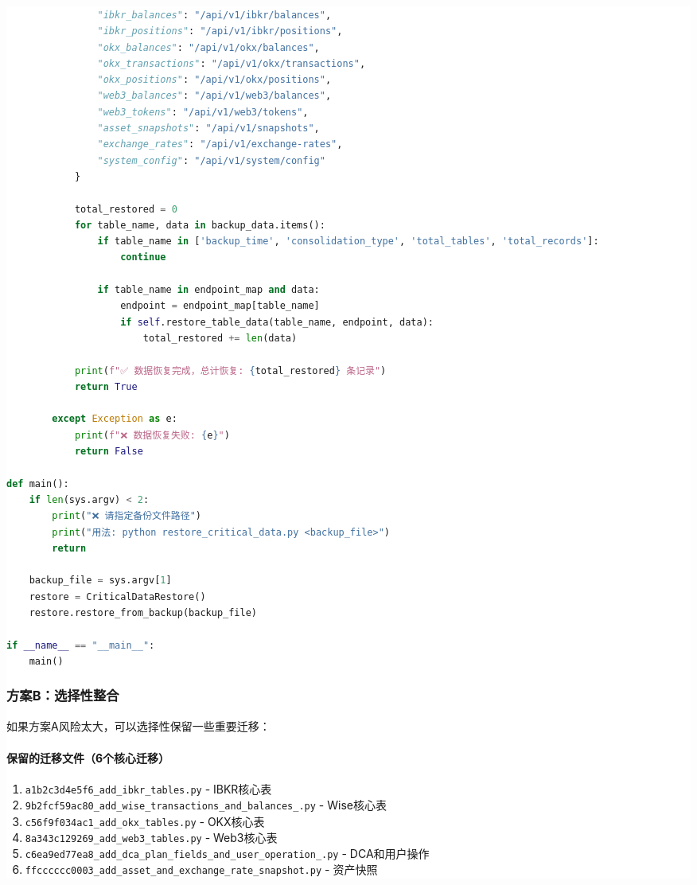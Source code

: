 ```python
                "ibkr_balances": "/api/v1/ibkr/balances",
                "ibkr_positions": "/api/v1/ibkr/positions",
                "okx_balances": "/api/v1/okx/balances",
                "okx_transactions": "/api/v1/okx/transactions",
                "okx_positions": "/api/v1/okx/positions",
                "web3_balances": "/api/v1/web3/balances",
                "web3_tokens": "/api/v1/web3/tokens",
                "asset_snapshots": "/api/v1/snapshots",
                "exchange_rates": "/api/v1/exchange-rates",
                "system_config": "/api/v1/system/config"
            }
            
            total_restored = 0
            for table_name, data in backup_data.items():
                if table_name in ['backup_time', 'consolidation_type', 'total_tables', 'total_records']:
                    continue
                
                if table_name in endpoint_map and data:
                    endpoint = endpoint_map[table_name]
                    if self.restore_table_data(table_name, endpoint, data):
                        total_restored += len(data)
            
            print(f"✅ 数据恢复完成，总计恢复: {total_restored} 条记录")
            return True
            
        except Exception as e:
            print(f"❌ 数据恢复失败: {e}")
            return False

def main():
    if len(sys.argv) < 2:
        print("❌ 请指定备份文件路径")
        print("用法: python restore_critical_data.py <backup_file>")
        return
    
    backup_file = sys.argv[1]
    restore = CriticalDataRestore()
    restore.restore_from_backup(backup_file)

if __name__ == "__main__":
    main()
```

### 方案B：选择性整合

如果方案A风险太大，可以选择性保留一些重要迁移：

#### 保留的迁移文件（6个核心迁移）
1. `a1b2c3d4e5f6_add_ibkr_tables.py` - IBKR核心表
2. `9b2fcf59ac80_add_wise_transactions_and_balances_.py` - Wise核心表
3. `c56f9f034ac1_add_okx_tables.py` - OKX核心表
4. `8a343c129269_add_web3_tables.py` - Web3核心表
5. `c6ea9ed77ea8_add_dca_plan_fields_and_user_operation_.py` - DCA和用户操作
6. `ffcccccc0003_add_asset_and_exchange_rate_snapshot.py` - 资产快照
